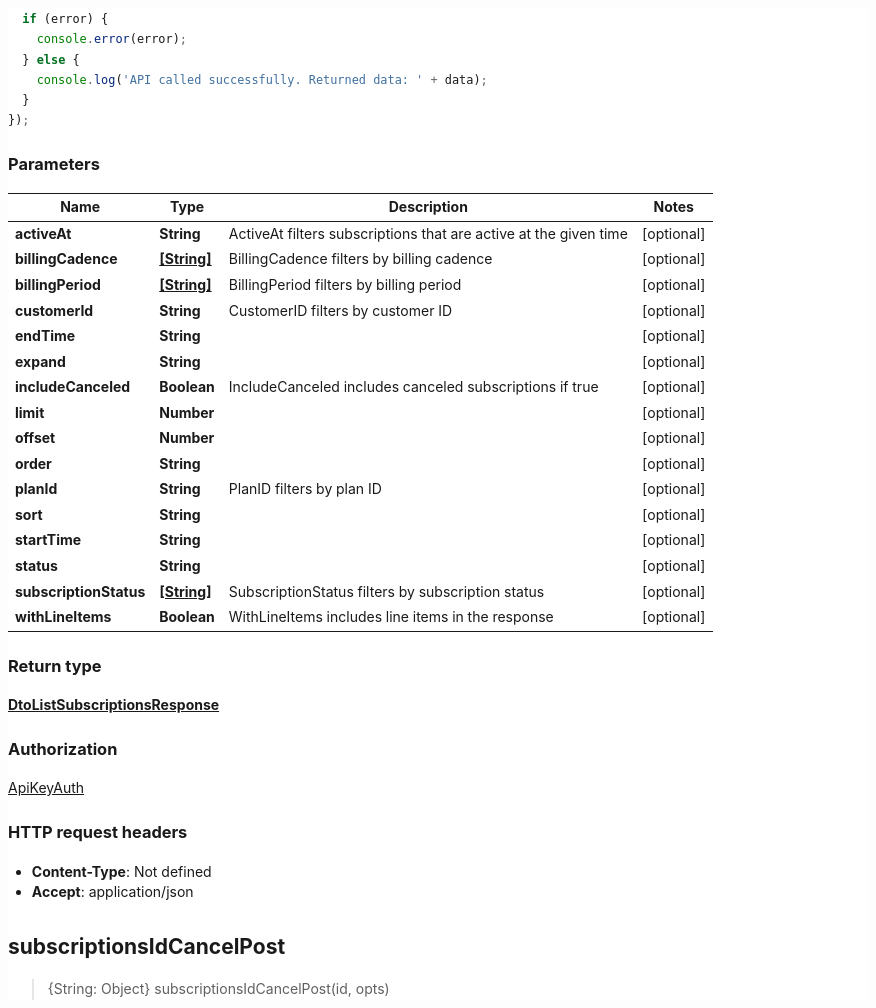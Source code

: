 ```javascript
  if (error) {
    console.error(error);
  } else {
    console.log('API called successfully. Returned data: ' + data);
  }
});
```

### Parameters


Name | Type | Description  | Notes
------------- | ------------- | ------------- | -------------
 **activeAt** | **String**| ActiveAt filters subscriptions that are active at the given time | [optional] 
 **billingCadence** | [**[String]**](String.md)| BillingCadence filters by billing cadence | [optional] 
 **billingPeriod** | [**[String]**](String.md)| BillingPeriod filters by billing period | [optional] 
 **customerId** | **String**| CustomerID filters by customer ID | [optional] 
 **endTime** | **String**|  | [optional] 
 **expand** | **String**|  | [optional] 
 **includeCanceled** | **Boolean**| IncludeCanceled includes canceled subscriptions if true | [optional] 
 **limit** | **Number**|  | [optional] 
 **offset** | **Number**|  | [optional] 
 **order** | **String**|  | [optional] 
 **planId** | **String**| PlanID filters by plan ID | [optional] 
 **sort** | **String**|  | [optional] 
 **startTime** | **String**|  | [optional] 
 **status** | **String**|  | [optional] 
 **subscriptionStatus** | [**[String]**](String.md)| SubscriptionStatus filters by subscription status | [optional] 
 **withLineItems** | **Boolean**| WithLineItems includes line items in the response | [optional] 

### Return type

[**DtoListSubscriptionsResponse**](DtoListSubscriptionsResponse.md)

### Authorization

[ApiKeyAuth](../README.md#ApiKeyAuth)

### HTTP request headers

- **Content-Type**: Not defined
- **Accept**: application/json


## subscriptionsIdCancelPost

> {String: Object} subscriptionsIdCancelPost(id, opts)
